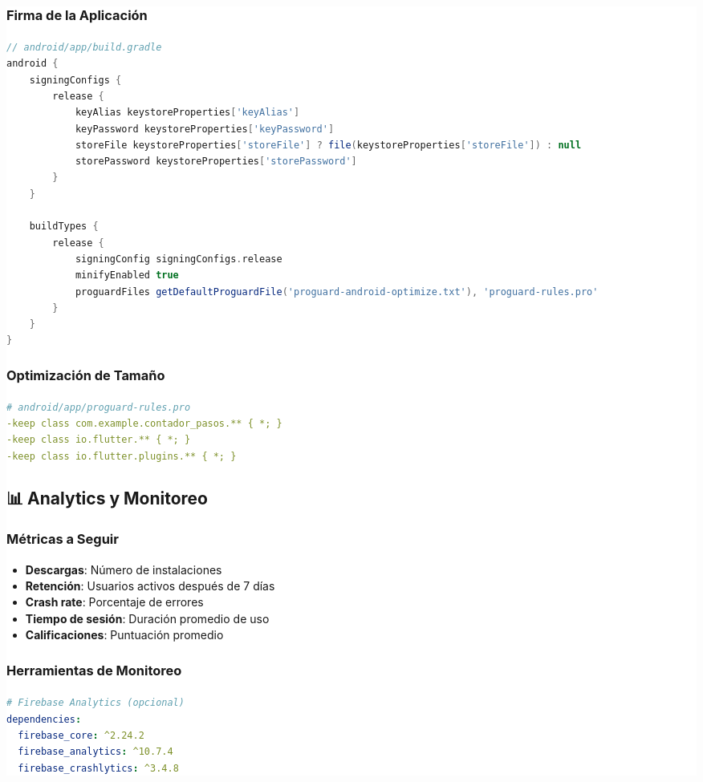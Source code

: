 ### Firma de la Aplicación
```gradle
// android/app/build.gradle
android {
    signingConfigs {
        release {
            keyAlias keystoreProperties['keyAlias']
            keyPassword keystoreProperties['keyPassword']
            storeFile keystoreProperties['storeFile'] ? file(keystoreProperties['storeFile']) : null
            storePassword keystoreProperties['storePassword']
        }
    }
    
    buildTypes {
        release {
            signingConfig signingConfigs.release
            minifyEnabled true
            proguardFiles getDefaultProguardFile('proguard-android-optimize.txt'), 'proguard-rules.pro'
        }
    }
}
```

### Optimización de Tamaño
```yaml
# android/app/proguard-rules.pro
-keep class com.example.contador_pasos.** { *; }
-keep class io.flutter.** { *; }
-keep class io.flutter.plugins.** { *; }
```

## 📊 Analytics y Monitoreo

### Métricas a Seguir
- **Descargas**: Número de instalaciones
- **Retención**: Usuarios activos después de 7 días
- **Crash rate**: Porcentaje de errores
- **Tiempo de sesión**: Duración promedio de uso
- **Calificaciones**: Puntuación promedio

### Herramientas de Monitoreo
```yaml
# Firebase Analytics (opcional)
dependencies:
  firebase_core: ^2.24.2
  firebase_analytics: ^10.7.4
  firebase_crashlytics: ^3.4.8
```
